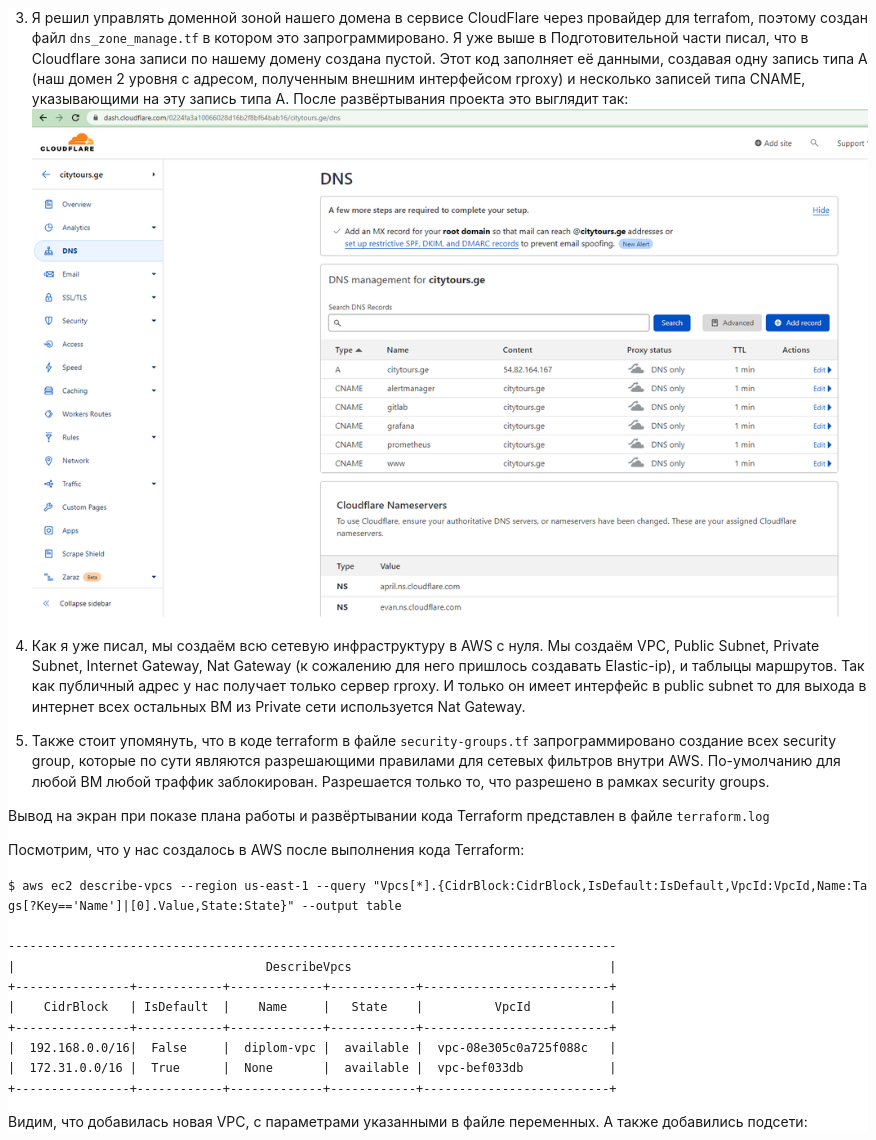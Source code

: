 3. Я решил управлять доменной зоной нашего домена в сервисе CloudFlare через провайдер для terrafom, поэтому создан файл `dns_zone_manage.tf` в котором это запрограммировано. Я уже выше в Подготовительной части писал, что в Cloudflare зона записи по нашему домену создана пустой. Этот код заполняет её данными, создавая одну запись типа А (наш домен 2 уровня с адресом, полученным внешним интерфейсом rproxy) и несколько записей типа CNAME, указывающими на эту запись типа А.
После развёртывания проекта это выглядит так:
![img_2.png](images/img_2.png)

4. Как я уже писал, мы создаём всю сетевую инфраструктуру в AWS с нуля. Мы создаём VPC, Public Subnet, Private Subnet, Internet Gateway, Nat Gateway (к сожалению для него пришлось создавать Elastic-ip), и таблыцы маршрутов. Так как публичный адрес у нас получает только сервер rproxy. И только он имеет интерфейс в public subnet то для выхода в интернет всех остальных ВМ из Private сети используется Nat Gateway.
5. Также стоит упомянуть, что в коде terraform в файле `security-groups.tf` запрограммировано создание всех security group, которые по сути являются разрешающими правилами для сетевых фильтров внутри AWS. По-умолчанию для любой ВМ любой траффик заблокирован. Разрешается только то, что разрешено в рамках security groups.

Вывод на экран при показе плана работы и развёртывании кода Terraform представлен в файле `terraform.log`

Посмотрим, что у нас создалось в AWS после выполнения кода Terraform:

```shell
$ aws ec2 describe-vpcs --region us-east-1 --query "Vpcs[*].{CidrBlock:CidrBlock,IsDefault:IsDefault,VpcId:VpcId,Name:Tags[?Key=='Name']|[0].Value,State:State}" --output table

-------------------------------------------------------------------------------------
|                                   DescribeVpcs                                    |
+----------------+------------+-------------+------------+--------------------------+
|    CidrBlock   | IsDefault  |    Name     |   State    |          VpcId           |
+----------------+------------+-------------+------------+--------------------------+
|  192.168.0.0/16|  False     |  diplom-vpc |  available |  vpc-08e305c0a725f088c   |
|  172.31.0.0/16 |  True      |  None       |  available |  vpc-bef033db            |
+----------------+------------+-------------+------------+--------------------------+
```
Видим, что добавилась новая VPC, с параметрами указанными в файле переменных.
А также добавились подсети:
```shell
```